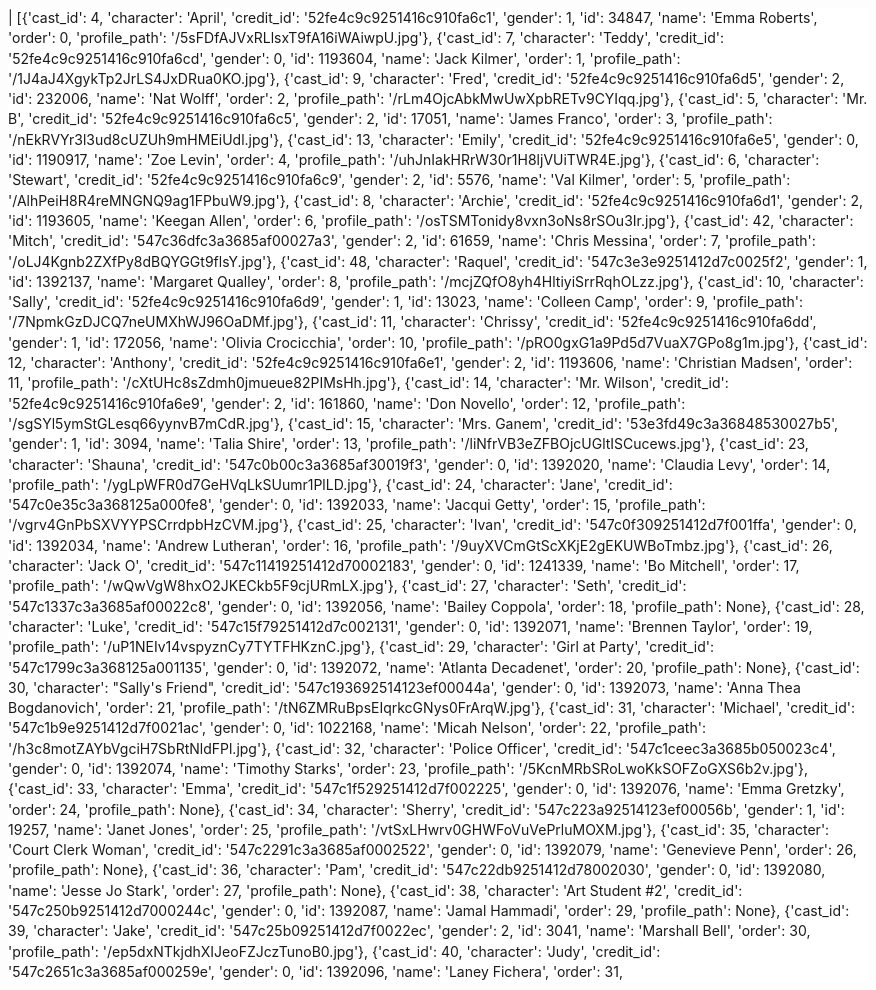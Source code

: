 |
[{'cast_id': 4, 'character': 'April', 'credit_id': '52fe4c9c9251416c910fa6c1', 'gender': 1, 'id': 34847, 'name': 'Emma Roberts', 'order': 0, 'profile_path': '/5sFDfAJVxRLlsxT9fA16iWAiwpU.jpg'}, {'cast_id': 7, 'character': 'Teddy', 'credit_id': '52fe4c9c9251416c910fa6cd', 'gender': 0, 'id': 1193604, 'name': 'Jack Kilmer', 'order': 1, 'profile_path': '/1J4aJ4XgykTp2JrLS4JxDRua0KO.jpg'}, {'cast_id': 9, 'character': 'Fred', 'credit_id': '52fe4c9c9251416c910fa6d5', 'gender': 2, 'id': 232006, 'name': 'Nat Wolff', 'order': 2, 'profile_path': '/rLm4OjcAbkMwUwXpbRETv9CYIqq.jpg'}, {'cast_id': 5, 'character': 'Mr. B', 'credit_id': '52fe4c9c9251416c910fa6c5', 'gender': 2, 'id': 17051, 'name': 'James Franco', 'order': 3, 'profile_path': '/nEkRVYr3l3ud8cUZUh9mHMEiUdl.jpg'}, {'cast_id': 13, 'character': 'Emily', 'credit_id': '52fe4c9c9251416c910fa6e5', 'gender': 0, 'id': 1190917, 'name': 'Zoe Levin', 'order': 4, 'profile_path': '/uhJnIakHRrW30r1H8ljVUiTWR4E.jpg'}, {'cast_id': 6, 'character': 'Stewart', 'credit_id': '52fe4c9c9251416c910fa6c9', 'gender': 2, 'id': 5576, 'name': 'Val Kilmer', 'order': 5, 'profile_path': '/AlhPeiH8R4reMNGNQ9ag1FPbuW9.jpg'}, {'cast_id': 8, 'character': 'Archie', 'credit_id': '52fe4c9c9251416c910fa6d1', 'gender': 2, 'id': 1193605, 'name': 'Keegan Allen', 'order': 6, 'profile_path': '/osTSMTonidy8vxn3oNs8rSOu3Ir.jpg'}, {'cast_id': 42, 'character': 'Mitch', 'credit_id': '547c36dfc3a3685af00027a3', 'gender': 2, 'id': 61659, 'name': 'Chris Messina', 'order': 7, 'profile_path': '/oLJ4Kgnb2ZXfPy8dBQYGGt9flsY.jpg'}, {'cast_id': 48, 'character': 'Raquel', 'credit_id': '547c3e3e9251412d7c0025f2', 'gender': 1, 'id': 1392137, 'name': 'Margaret Qualley', 'order': 8, 'profile_path': '/mcjZQfO8yh4HltiyiSrrRqhOLzz.jpg'}, {'cast_id': 10, 'character': 'Sally', 'credit_id': '52fe4c9c9251416c910fa6d9', 'gender': 1, 'id': 13023, 'name': 'Colleen Camp', 'order': 9, 'profile_path': '/7NpmkGzDJCQ7neUMXhWJ96OaDMf.jpg'}, {'cast_id': 11, 'character': 'Chrissy', 'credit_id': '52fe4c9c9251416c910fa6dd', 'gender': 1, 'id': 172056, 'name': 'Olivia Crocicchia', 'order': 10, 'profile_path': '/pRO0gxG1a9Pd5d7VuaX7GPo8g1m.jpg'}, {'cast_id': 12, 'character': 'Anthony', 'credit_id': '52fe4c9c9251416c910fa6e1', 'gender': 2, 'id': 1193606, 'name': 'Christian Madsen', 'order': 11, 'profile_path': '/cXtUHc8sZdmh0jmueue82PIMsHh.jpg'}, {'cast_id': 14, 'character': 'Mr. Wilson', 'credit_id': '52fe4c9c9251416c910fa6e9', 'gender': 2, 'id': 161860, 'name': 'Don Novello', 'order': 12, 'profile_path': '/sgSYl5ymStGLesq66yynvB7mCdR.jpg'}, {'cast_id': 15, 'character': 'Mrs. Ganem', 'credit_id': '53e3fd49c3a36848530027b5', 'gender': 1, 'id': 3094, 'name': 'Talia Shire', 'order': 13, 'profile_path': '/liNfrVB3eZFBOjcUGltISCucews.jpg'}, {'cast_id': 23, 'character': 'Shauna', 'credit_id': '547c0b00c3a3685af30019f3', 'gender': 0, 'id': 1392020, 'name': 'Claudia Levy', 'order': 14, 'profile_path': '/ygLpWFR0d7GeHVqLkSUumr1PlLD.jpg'}, {'cast_id': 24, 'character': 'Jane', 'credit_id': '547c0e35c3a368125a000fe8', 'gender': 0, 'id': 1392033, 'name': 'Jacqui Getty', 'order': 15, 'profile_path': '/vgrv4GnPbSXVYYPSCrrdpbHzCVM.jpg'}, {'cast_id': 25, 'character': 'Ivan', 'credit_id': '547c0f309251412d7f001ffa', 'gender': 0, 'id': 1392034, 'name': 'Andrew Lutheran', 'order': 16, 'profile_path': '/9uyXVCmGtScXKjE2gEKUWBoTmbz.jpg'}, {'cast_id': 26, 'character': 'Jack O', 'credit_id': '547c11419251412d70002183', 'gender': 0, 'id': 1241339, 'name': 'Bo Mitchell', 'order': 17, 'profile_path': '/wQwVgW8hxO2JKECkb5F9cjURmLX.jpg'}, {'cast_id': 27, 'character': 'Seth', 'credit_id': '547c1337c3a3685af00022c8', 'gender': 0, 'id': 1392056, 'name': 'Bailey Coppola', 'order': 18, 'profile_path': None}, {'cast_id': 28, 'character': 'Luke', 'credit_id': '547c15f79251412d7c002131', 'gender': 0, 'id': 1392071, 'name': 'Brennen Taylor', 'order': 19, 'profile_path': '/uP1NEIv14vspyznCy7TYTFHKznC.jpg'}, {'cast_id': 29, 'character': 'Girl at Party', 'credit_id': '547c1799c3a368125a001135', 'gender': 0, 'id': 1392072, 'name': 'Atlanta Decadenet', 'order': 20, 'profile_path': None}, {'cast_id': 30, 'character': "Sally's Friend", 'credit_id': '547c193692514123ef00044a', 'gender': 0, 'id': 1392073, 'name': 'Anna Thea Bogdanovich', 'order': 21, 'profile_path': '/tN6ZMRuBpsEIqrkcGNys0FrArqW.jpg'}, {'cast_id': 31, 'character': 'Michael', 'credit_id': '547c1b9e9251412d7f0021ac', 'gender': 0, 'id': 1022168, 'name': 'Micah Nelson', 'order': 22, 'profile_path': '/h3c8motZAYbVgciH7SbRtNldFPl.jpg'}, {'cast_id': 32, 'character': 'Police Officer', 'credit_id': '547c1ceec3a3685b050023c4', 'gender': 0, 'id': 1392074, 'name': 'Timothy Starks', 'order': 23, 'profile_path': '/5KcnMRbSRoLwoKkSOFZoGXS6b2v.jpg'}, {'cast_id': 33, 'character': 'Emma', 'credit_id': '547c1f529251412d7f002225', 'gender': 0, 'id': 1392076, 'name': 'Emma Gretzky', 'order': 24, 'profile_path': None}, {'cast_id': 34, 'character': 'Sherry', 'credit_id': '547c223a92514123ef00056b', 'gender': 1, 'id': 19257, 'name': 'Janet Jones', 'order': 25, 'profile_path': '/vtSxLHwrv0GHWFoVuVePrluMOXM.jpg'}, {'cast_id': 35, 'character': 'Court Clerk Woman', 'credit_id': '547c2291c3a3685af0002522', 'gender': 0, 'id': 1392079, 'name': 'Genevieve Penn', 'order': 26, 'profile_path': None}, {'cast_id': 36, 'character': 'Pam', 'credit_id': '547c22db9251412d78002030', 'gender': 0, 'id': 1392080, 'name': 'Jesse Jo Stark', 'order': 27, 'profile_path': None}, {'cast_id': 38, 'character': 'Art Student #2', 'credit_id': '547c250b9251412d7000244c', 'gender': 0, 'id': 1392087, 'name': 'Jamal Hammadi', 'order': 29, 'profile_path': None}, {'cast_id': 39, 'character': 'Jake', 'credit_id': '547c25b09251412d7f0022ec', 'gender': 2, 'id': 3041, 'name': 'Marshall Bell', 'order': 30, 'profile_path': '/ep5dxNTkjdhXIJeoFZJczTunoB0.jpg'}, {'cast_id': 40, 'character': 'Judy', 'credit_id': '547c2651c3a3685af000259e', 'gender': 0, 'id': 1392096, 'name': 'Laney Fichera', 'order': 31,